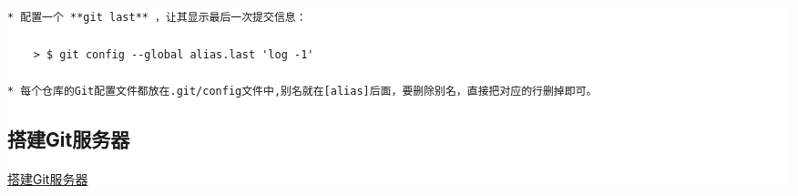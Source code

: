 	* 配置一个 **git last** ，让其显示最后一次提交信息：

		> $ git config --global alias.last 'log -1'
	
	* 每个仓库的Git配置文件都放在.git/config文件中,别名就在[alias]后面，要删除别名，直接把对应的行删掉即可。

## 搭建Git服务器

[搭建Git服务器](https://www.liaoxuefeng.com/wiki/0013739516305929606dd18361248578c67b8067c8c017b000/00137583770360579bc4b458f044ce7afed3df579123eca000)
	